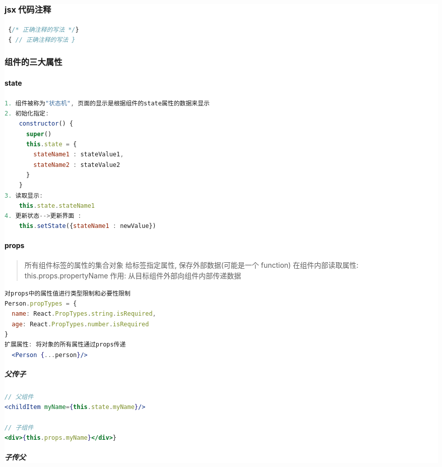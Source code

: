 ### jsx 代码注释

```jsx
 {/* 正确注释的写法 */}
 { // 正确注释的写法 }
```

### 组件的三大属性

#### state

```jsx
1. 组件被称为"状态机", 页面的显示是根据组件的state属性的数据来显示
2. 初始化指定:
    constructor() {
      super()
      this.state = {
        stateName1 : stateValue1,
        stateName2 : stateValue2
      }
    }
3. 读取显示:
    this.state.stateName1
4. 更新状态-->更新界面 :
    this.setState({stateName1 : newValue})
```

#### props

> 所有组件标签的属性的集合对象
> 给标签指定属性, 保存外部数据(可能是一个 function)
> 在组件内部读取属性: this.props.propertyName
> 作用: 从目标组件外部向组件内部传递数据

```jsx
对props中的属性值进行类型限制和必要性限制
Person.propTypes = {
  name: React.PropTypes.string.isRequired,
  age: React.PropTypes.number.isRequired
}
扩展属性: 将对象的所有属性通过props传递
  <Person {...person}/>
```

##### 父传子

```jsx
// 父组件
<childItem myName={this.state.myName}/>

// 子组件
<div>{this.props.myName}</div>}
```

##### 子传父
